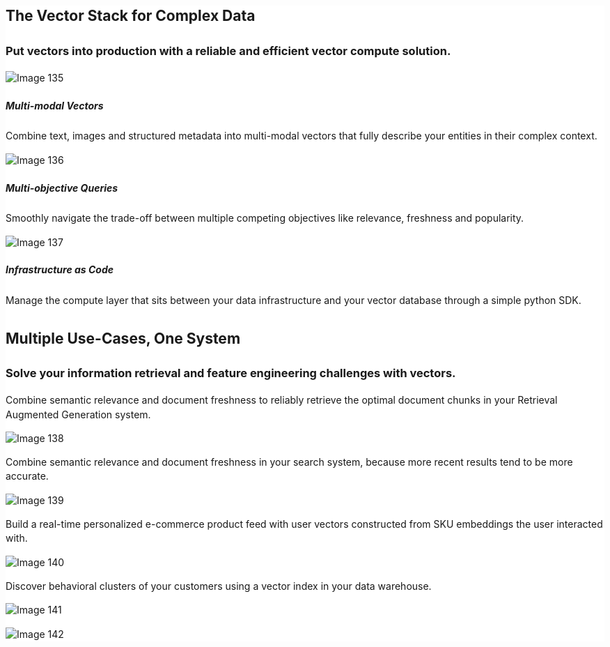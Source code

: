 The Vector Stack for Complex Data
---------------------------------

### Put vectors into production with a reliable and efficient vector compute solution.

![Image 135](https://cdn.prod.website-files.com/65dce6831bf9f730421e2915/65dce6831bf9f730421e2950_icon_vector.svg)

##### Multi-modal Vectors

Combine text, images and structured metadata into multi-modal vectors that fully describe your entities in their complex context.

![Image 136](https://cdn.prod.website-files.com/65dce6831bf9f730421e2915/65dce6831bf9f730421e294f_icon_queries.svg)

##### Multi-objective Queries

Smoothly navigate the trade-off between multiple competing objectives like relevance, freshness and popularity.

![Image 137](https://cdn.prod.website-files.com/65dce6831bf9f730421e2915/65dce6831bf9f730421e294e_icon_code.svg)

##### Infrastructure as Code

Manage the compute layer that sits between your data infrastructure and your vector database through a simple python SDK.

Multiple Use-Cases, One System
------------------------------

### Solve your information retrieval and feature engineering challenges with vectors.

Combine semantic relevance and document freshness to reliably retrieve the optimal document chunks in your Retrieval Augmented Generation system.

![Image 138](https://cdn.prod.website-files.com/65dce6831bf9f730421e2915/65dce6831bf9f730421e2967_RAG.svg)

Combine semantic relevance and document freshness in your search system, because more recent results tend to be more accurate.

![Image 139](https://cdn.prod.website-files.com/65dce6831bf9f730421e2915/65dce6831bf9f730421e2968_SemanticSearch.svg)

Build a real-time personalized e-commerce product feed with user vectors constructed from SKU embeddings the user interacted with.

![Image 140](https://cdn.prod.website-files.com/65dce6831bf9f730421e2915/65dce6831bf9f730421e2976_recom.svg)

Discover behavioral clusters of your customers using a vector index in your data warehouse.

![Image 141](https://cdn.prod.website-files.com/65dce6831bf9f730421e2915/65dce6831bf9f730421e2966_Analytics.svg)

![Image 142](https://cdn.prod.website-files.com/65dce6831bf9f730421e2915/65dce6831bf9f730421e2935_Frame%20180%20(1).svg)
